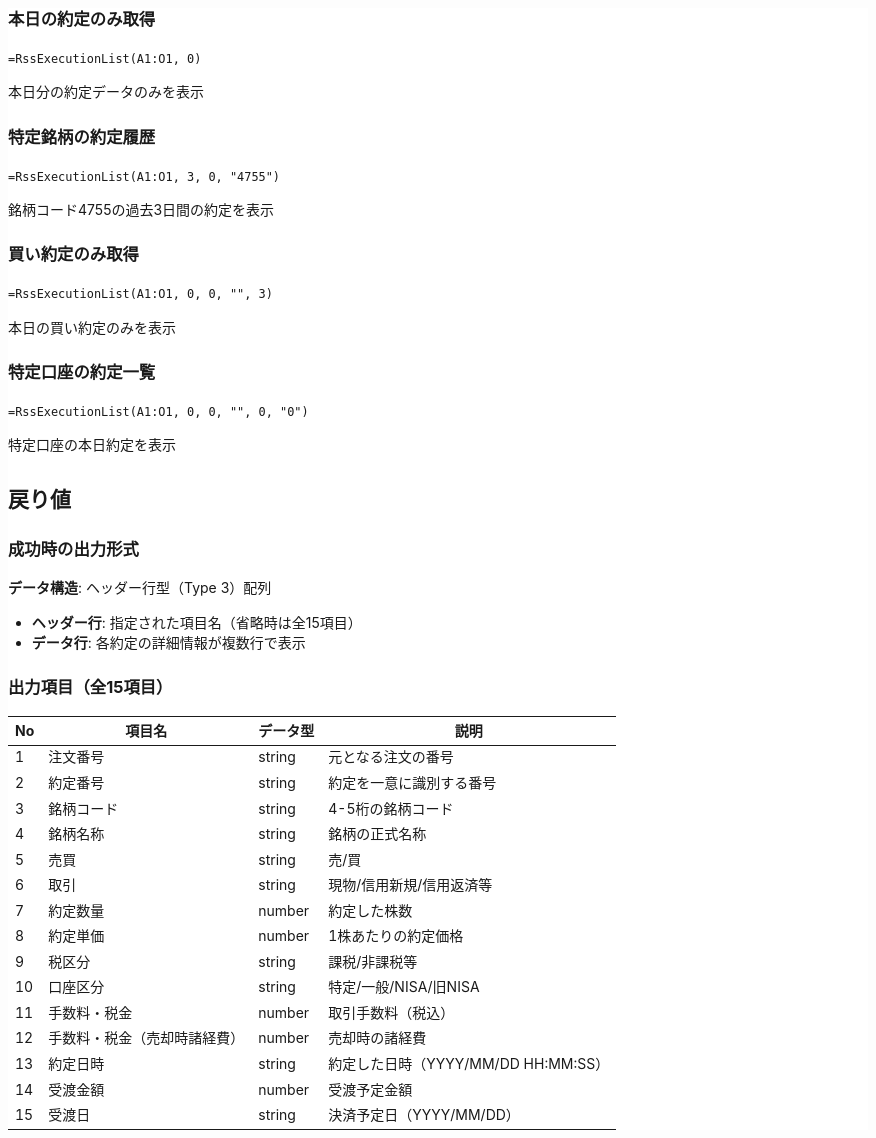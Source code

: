### 本日の約定のみ取得
```excel
=RssExecutionList(A1:O1, 0)
```
本日分の約定データのみを表示

### 特定銘柄の約定履歴
```excel
=RssExecutionList(A1:O1, 3, 0, "4755")
```
銘柄コード4755の過去3日間の約定を表示

### 買い約定のみ取得
```excel
=RssExecutionList(A1:O1, 0, 0, "", 3)
```
本日の買い約定のみを表示

### 特定口座の約定一覧
```excel
=RssExecutionList(A1:O1, 0, 0, "", 0, "0")
```
特定口座の本日約定を表示

## 戻り値

### 成功時の出力形式

**データ構造**: ヘッダー行型（Type 3）配列
- **ヘッダー行**: 指定された項目名（省略時は全15項目）
- **データ行**: 各約定の詳細情報が複数行で表示

### 出力項目（全15項目）

| No | 項目名 | データ型 | 説明 |
|----|--------|----------|------|
| 1 | 注文番号 | string | 元となる注文の番号 |
| 2 | 約定番号 | string | 約定を一意に識別する番号 |
| 3 | 銘柄コード | string | 4-5桁の銘柄コード |
| 4 | 銘柄名称 | string | 銘柄の正式名称 |
| 5 | 売買 | string | 売/買 |
| 6 | 取引 | string | 現物/信用新規/信用返済等 |
| 7 | 約定数量 | number | 約定した株数 |
| 8 | 約定単価 | number | 1株あたりの約定価格 |
| 9 | 税区分 | string | 課税/非課税等 |
| 10 | 口座区分 | string | 特定/一般/NISA/旧NISA |
| 11 | 手数料・税金 | number | 取引手数料（税込） |
| 12 | 手数料・税金（売却時諸経費） | number | 売却時の諸経費 |
| 13 | 約定日時 | string | 約定した日時（YYYY/MM/DD HH:MM:SS） |
| 14 | 受渡金額 | number | 受渡予定金額 |
| 15 | 受渡日 | string | 決済予定日（YYYY/MM/DD） |
